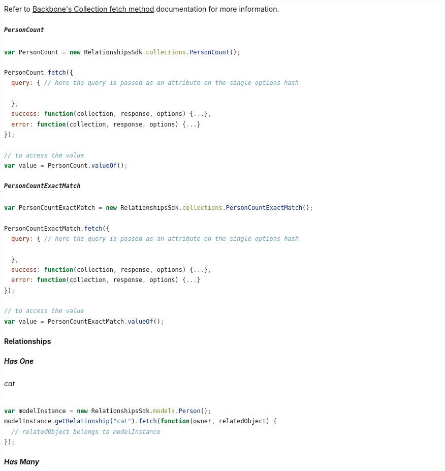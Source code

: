 Refer to [Backbone's Collection fetch method](http://backbonejs.org/#Collection-fetch) documentation for more information.


##### `PersonCount`


```javascript
var PersonCount = new RelationshipsSdk.collections.PersonCount();

PersonCount.fetch({
  query: { // here the query is passed as an attribute on the single options hash
    
  },
  success: function(collection, response, options) {...},
  error: function(collection, response, options) {...}
});

// to access the value
var value = PersonCount.valueOf();
```

##### `PersonCountExactMatch`


```javascript
var PersonCountExactMatch = new RelationshipsSdk.collections.PersonCountExactMatch();

PersonCountExactMatch.fetch({
  query: { // here the query is passed as an attribute on the single options hash
    
  },
  success: function(collection, response, options) {...},
  error: function(collection, response, options) {...}
});

// to access the value
var value = PersonCountExactMatch.valueOf();
```



#### <a name="relationships-person"></a>Relationships


##### Has One


###### cat

```javascript
var modelInstance = new RelationshipsSdk.models.Person();
modelInstance.getRelationship("cat").fetch(function(owner, relatedObject) {
  // relatedObject belongs to modelInstance
});
```

##### Has Many
